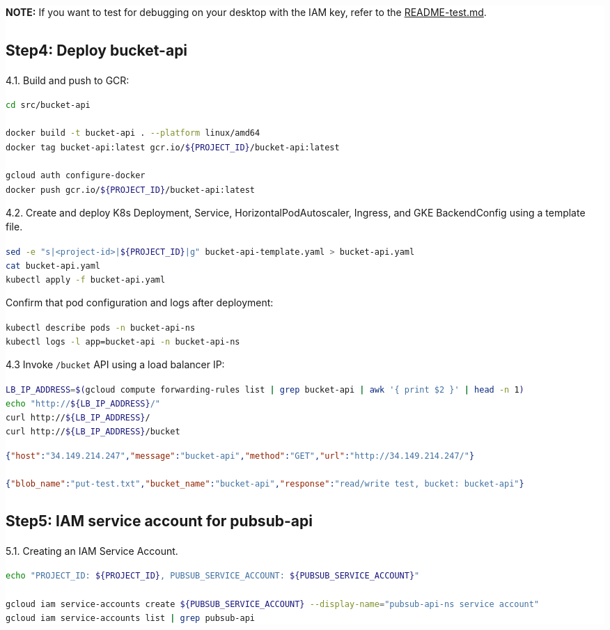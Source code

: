 **NOTE:** If you want to test for debugging on your desktop with the IAM key, refer to the [README-test.md](README-test.md).

## Step4: Deploy bucket-api

4.1. Build and push to GCR:

```bash
cd src/bucket-api

docker build -t bucket-api . --platform linux/amd64
docker tag bucket-api:latest gcr.io/${PROJECT_ID}/bucket-api:latest

gcloud auth configure-docker
docker push gcr.io/${PROJECT_ID}/bucket-api:latest
```

4.2. Create and deploy K8s Deployment, Service, HorizontalPodAutoscaler, Ingress, and GKE BackendConfig using a template file.

```bash
sed -e "s|<project-id>|${PROJECT_ID}|g" bucket-api-template.yaml > bucket-api.yaml
cat bucket-api.yaml
kubectl apply -f bucket-api.yaml
```

Confirm that pod configuration and logs after deployment:

```bash
kubectl describe pods -n bucket-api-ns
kubectl logs -l app=bucket-api -n bucket-api-ns
```

4.3 Invoke `/bucket` API using a load balancer IP:

```bash
LB_IP_ADDRESS=$(gcloud compute forwarding-rules list | grep bucket-api | awk '{ print $2 }' | head -n 1)
echo "http://${LB_IP_ADDRESS}/" 
curl http://${LB_IP_ADDRESS}/
curl http://${LB_IP_ADDRESS}/bucket
```

```json
{"host":"34.149.214.247","message":"bucket-api","method":"GET","url":"http://34.149.214.247/"}

{"blob_name":"put-test.txt","bucket_name":"bucket-api","response":"read/write test, bucket: bucket-api"}
```

## Step5: IAM service account for pubsub-api

5.1. Creating an IAM Service Account.

```bash
echo "PROJECT_ID: ${PROJECT_ID}, PUBSUB_SERVICE_ACCOUNT: ${PUBSUB_SERVICE_ACCOUNT}"

gcloud iam service-accounts create ${PUBSUB_SERVICE_ACCOUNT} --display-name="pubsub-api-ns service account"
gcloud iam service-accounts list | grep pubsub-api
```

